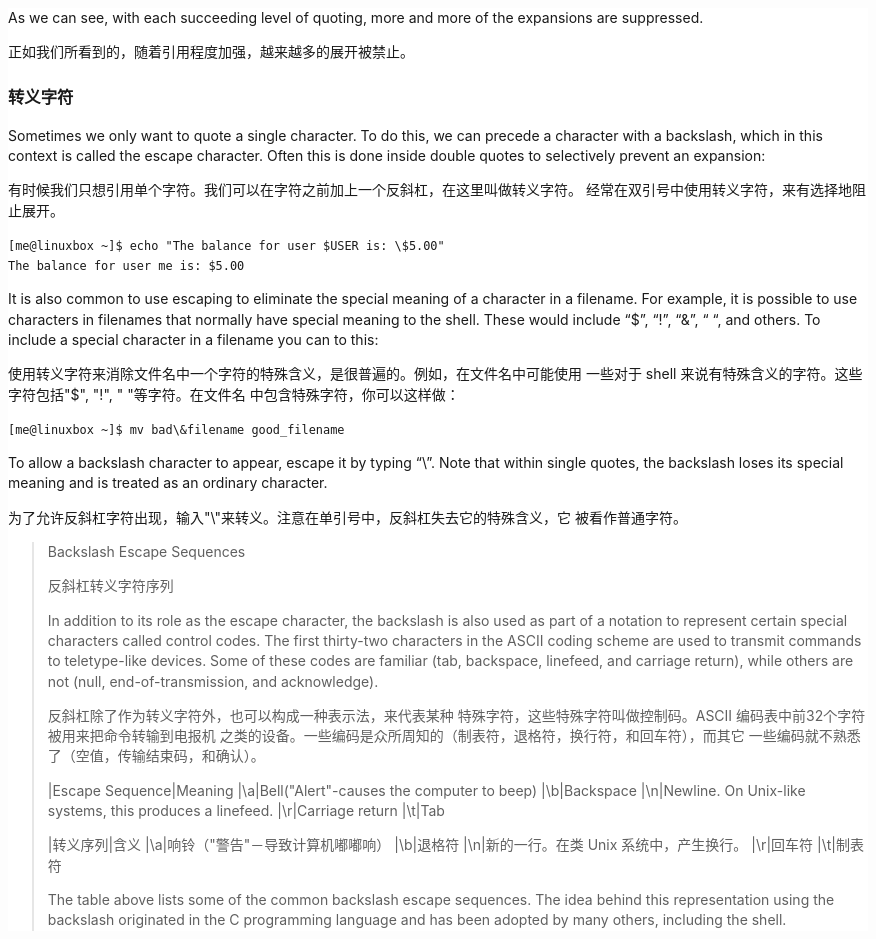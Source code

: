 As we can see, with each succeeding level of quoting, more and more of the expansions
are suppressed.

正如我们所看到的，随着引用程度加强，越来越多的展开被禁止。

### 转义字符

Sometimes we only want to quote a single character. To do this, we can precede a
character with a backslash, which in this context is called the escape character. Often
this is done inside double quotes to selectively prevent an expansion:

有时候我们只想引用单个字符。我们可以在字符之前加上一个反斜杠，在这里叫做转义字符。
经常在双引号中使用转义字符，来有选择地阻止展开。

    [me@linuxbox ~]$ echo "The balance for user $USER is: \$5.00"
    The balance for user me is: $5.00

It is also common to use escaping to eliminate the special meaning of a character in a
filename. For example, it is possible to use characters in filenames that normally have
special meaning to the shell. These would include “$”, “!”, “&”, “ “, and others. To
include a special character in a filename you can to this:

使用转义字符来消除文件名中一个字符的特殊含义，是很普遍的。例如，在文件名中可能使用
一些对于 shell 来说有特殊含义的字符。这些字符包括"$", "!", " "等字符。在文件名
中包含特殊字符，你可以这样做：

    [me@linuxbox ~]$ mv bad\&filename good_filename

To allow a backslash character to appear, escape it by typing “\\”. Note that within single
quotes, the backslash loses its special meaning and is treated as an ordinary character.

为了允许反斜杠字符出现，输入"\\"来转义。注意在单引号中，反斜杠失去它的特殊含义，它
被看作普通字符。

> Backslash Escape Sequences
>
> 反斜杠转义字符序列
>
> In addition to its role as the escape character, the backslash is also used as part of
a notation to represent certain special characters called control codes. The first
thirty-two characters in the ASCII coding scheme are used to transmit commands
to teletype-like devices. Some of these codes are familiar (tab, backspace,
linefeed, and carriage return), while others are not (null, end-of-transmission, and
acknowledge).
>
> 反斜杠除了作为转义字符外，也可以构成一种表示法，来代表某种
特殊字符，这些特殊字符叫做控制码。ASCII 编码表中前32个字符被用来把命令转输到电报机
之类的设备。一些编码是众所周知的（制表符，退格符，换行符，和回车符），而其它
一些编码就不熟悉了（空值，传输结束码，和确认）。
>
> |Escape Sequence|Meaning
> |\a|Bell("Alert"-causes the computer to beep)
> |\b|Backspace
> |\n|Newline. On Unix-like systems, this produces a linefeed.
> |\r|Carriage return
> |\t|Tab
>
> |转义序列|含义
> |\a|响铃（"警告"－导致计算机嘟嘟响）
> |\b|退格符
> |\n|新的一行。在类 Unix 系统中，产生换行。
> |\r|回车符
> |\t|制表符
>
> The table above lists some of the common backslash escape sequences. The idea
behind this representation using the backslash originated in the C programming
language and has been adopted by many others, including the shell.
>